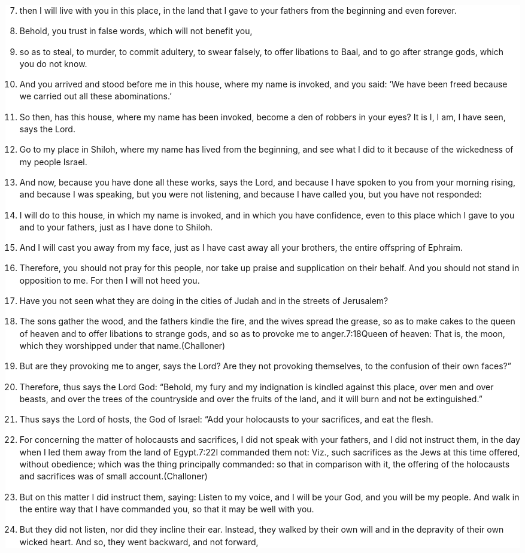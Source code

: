 7. then I will live with you in this place, in the land that I gave to your fathers from the beginning and even forever. 

8. Behold, you trust in false words, which will not benefit you,

9. so as to steal, to murder, to commit adultery, to swear falsely, to offer libations to Baal, and to go after strange gods, which you do not know.

10. And you arrived and stood before me in this house, where my name is invoked, and you said: ‘We have been freed because we carried out all these abominations.’

11. So then, has this house, where my name has been invoked, become a den of robbers in your eyes? It is I, I am, I have seen, says the Lord.

12. Go to my place in Shiloh, where my name has lived from the beginning, and see what I did to it because of the wickedness of my people Israel.

13. And now, because you have done all these works, says the Lord, and because I have spoken to you from your morning rising, and because I was speaking, but you were not listening, and because I have called you, but you have not responded:

14. I will do to this house, in which my name is invoked, and in which you have confidence, even to this place which I gave to you and to your fathers, just as I have done to Shiloh.

15. And I will cast you away from my face, just as I have cast away all your brothers, the entire offspring of Ephraim.

16. Therefore, you should not pray for this people, nor take up praise and supplication on their behalf. And you should not stand in opposition to me. For then I will not heed you. 

17. Have you not seen what they are doing in the cities of Judah and in the streets of Jerusalem?

18. The sons gather the wood, and the fathers kindle the fire, and the wives spread the grease, so as to make cakes to the queen of heaven and to offer libations to strange gods, and so as to provoke me to anger.7:18Queen of heaven: That is, the moon, which they worshipped under that name.(Challoner)

19. But are they provoking me to anger, says the Lord? Are they not provoking themselves, to the confusion of their own faces?”

20. Therefore, thus says the Lord God: “Behold, my fury and my indignation is kindled against this place, over men and over beasts, and over the trees of the countryside and over the fruits of the land, and it will burn and not be extinguished.” 

21. Thus says the Lord of hosts, the God of Israel: “Add your holocausts to your sacrifices, and eat the flesh.

22. For concerning the matter of holocausts and sacrifices, I did not speak with your fathers, and I did not instruct them, in the day when I led them away from the land of Egypt.7:22I commanded them not: Viz., such sacrifices as the Jews at this time offered, without obedience; which was the thing principally commanded: so that in comparison with it, the offering of the holocausts and sacrifices was of small account.(Challoner)

23. But on this matter I did instruct them, saying: Listen to my voice, and I will be your God, and you will be my people. And walk in the entire way that I have commanded you, so that it may be well with you.

24. But they did not listen, nor did they incline their ear. Instead, they walked by their own will and in the depravity of their own wicked heart. And so, they went backward, and not forward,
